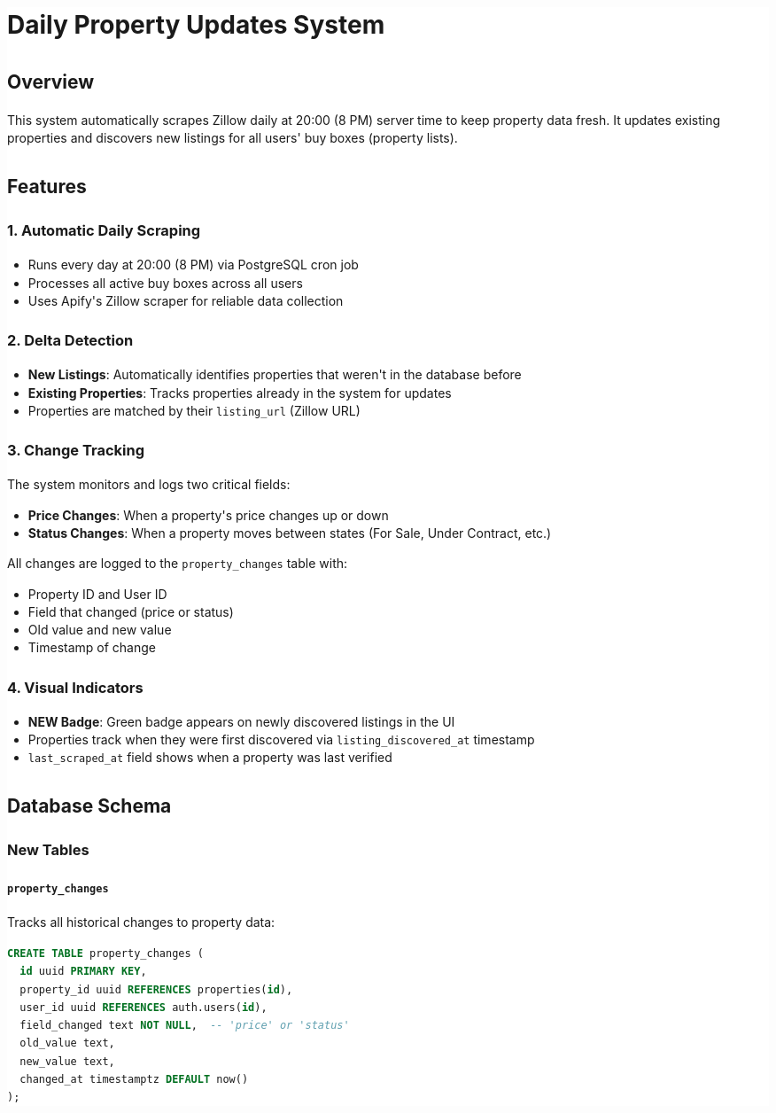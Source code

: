 # Daily Property Updates System

## Overview
This system automatically scrapes Zillow daily at 20:00 (8 PM) server time to keep property data fresh. It updates existing properties and discovers new listings for all users' buy boxes (property lists).

## Features

### 1. **Automatic Daily Scraping**
- Runs every day at 20:00 (8 PM) via PostgreSQL cron job
- Processes all active buy boxes across all users
- Uses Apify's Zillow scraper for reliable data collection

### 2. **Delta Detection**
- **New Listings**: Automatically identifies properties that weren't in the database before
- **Existing Properties**: Tracks properties already in the system for updates
- Properties are matched by their `listing_url` (Zillow URL)

### 3. **Change Tracking**
The system monitors and logs two critical fields:
- **Price Changes**: When a property's price changes up or down
- **Status Changes**: When a property moves between states (For Sale, Under Contract, etc.)

All changes are logged to the `property_changes` table with:
- Property ID and User ID
- Field that changed (price or status)
- Old value and new value
- Timestamp of change

### 4. **Visual Indicators**
- **NEW Badge**: Green badge appears on newly discovered listings in the UI
- Properties track when they were first discovered via `listing_discovered_at` timestamp
- `last_scraped_at` field shows when a property was last verified

## Database Schema

### New Tables

#### `property_changes`
Tracks all historical changes to property data:
```sql
CREATE TABLE property_changes (
  id uuid PRIMARY KEY,
  property_id uuid REFERENCES properties(id),
  user_id uuid REFERENCES auth.users(id),
  field_changed text NOT NULL,  -- 'price' or 'status'
  old_value text,
  new_value text,
  changed_at timestamptz DEFAULT now()
);
```
